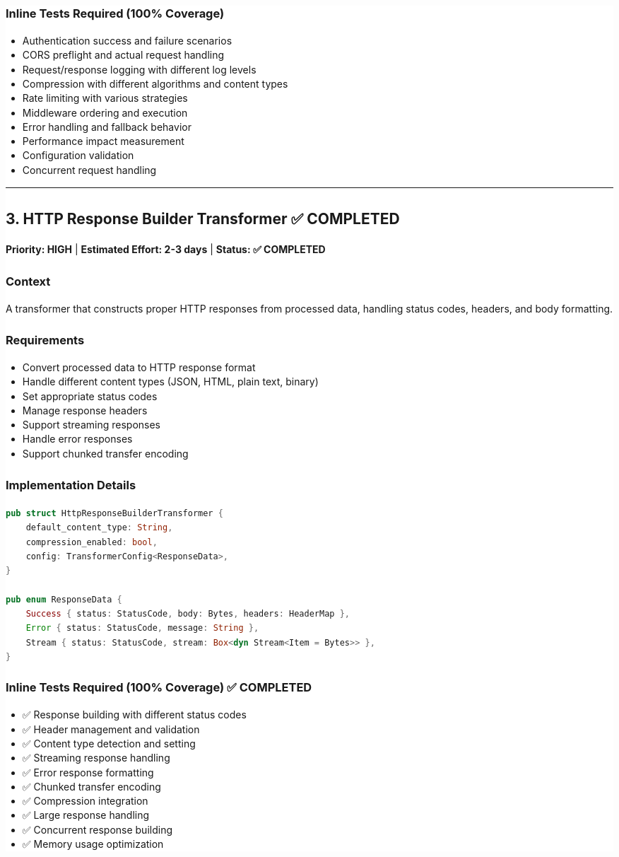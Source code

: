 ### Inline Tests Required (100% Coverage)
- Authentication success and failure scenarios
- CORS preflight and actual request handling
- Request/response logging with different log levels
- Compression with different algorithms and content types
- Rate limiting with various strategies
- Middleware ordering and execution
- Error handling and fallback behavior
- Performance impact measurement
- Configuration validation
- Concurrent request handling

---

## 3. HTTP Response Builder Transformer ✅ COMPLETED

**Priority: HIGH** | **Estimated Effort: 2-3 days** | **Status: ✅ COMPLETED**

### Context
A transformer that constructs proper HTTP responses from processed data, handling status codes, headers, and body formatting.

### Requirements
- Convert processed data to HTTP response format
- Handle different content types (JSON, HTML, plain text, binary)
- Set appropriate status codes
- Manage response headers
- Support streaming responses
- Handle error responses
- Support chunked transfer encoding

### Implementation Details
```rust
pub struct HttpResponseBuilderTransformer {
    default_content_type: String,
    compression_enabled: bool,
    config: TransformerConfig<ResponseData>,
}

pub enum ResponseData {
    Success { status: StatusCode, body: Bytes, headers: HeaderMap },
    Error { status: StatusCode, message: String },
    Stream { status: StatusCode, stream: Box<dyn Stream<Item = Bytes>> },
}
```

### Inline Tests Required (100% Coverage) ✅ COMPLETED
- ✅ Response building with different status codes
- ✅ Header management and validation
- ✅ Content type detection and setting
- ✅ Streaming response handling
- ✅ Error response formatting
- ✅ Chunked transfer encoding
- ✅ Compression integration
- ✅ Large response handling
- ✅ Concurrent response building
- ✅ Memory usage optimization
